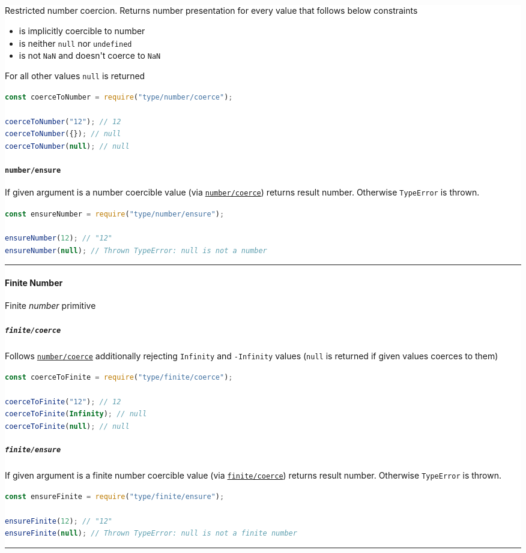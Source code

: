 Restricted number coercion. Returns number presentation for every value that follows below
constraints

- is implicitly coercible to number
- is neither `null` nor `undefined`
- is not `NaN` and doesn't coerce to `NaN`

For all other values `null` is returned

```javascript
const coerceToNumber = require("type/number/coerce");

coerceToNumber("12"); // 12
coerceToNumber({}); // null
coerceToNumber(null); // null
```

#### `number/ensure`

If given argument is a number coercible value (via [`number/coerce`](#numbercoerce)) returns result
number. Otherwise `TypeError` is thrown.

```javascript
const ensureNumber = require("type/number/ensure");

ensureNumber(12); // "12"
ensureNumber(null); // Thrown TypeError: null is not a number
```

---

#### Finite Number

Finite _number_ primitive

##### `finite/coerce`

Follows [`number/coerce`](#numbercoerce) additionally rejecting `Infinity` and `-Infinity`
values (`null` is returned if given values coerces to them)

```javascript
const coerceToFinite = require("type/finite/coerce");

coerceToFinite("12"); // 12
coerceToFinite(Infinity); // null
coerceToFinite(null); // null
```

##### `finite/ensure`

If given argument is a finite number coercible value (via [`finite/coerce`](#finitecoerce)) returns
result number. Otherwise `TypeError` is thrown.

```javascript
const ensureFinite = require("type/finite/ensure");

ensureFinite(12); // "12"
ensureFinite(null); // Thrown TypeError: null is not a finite number
```

---